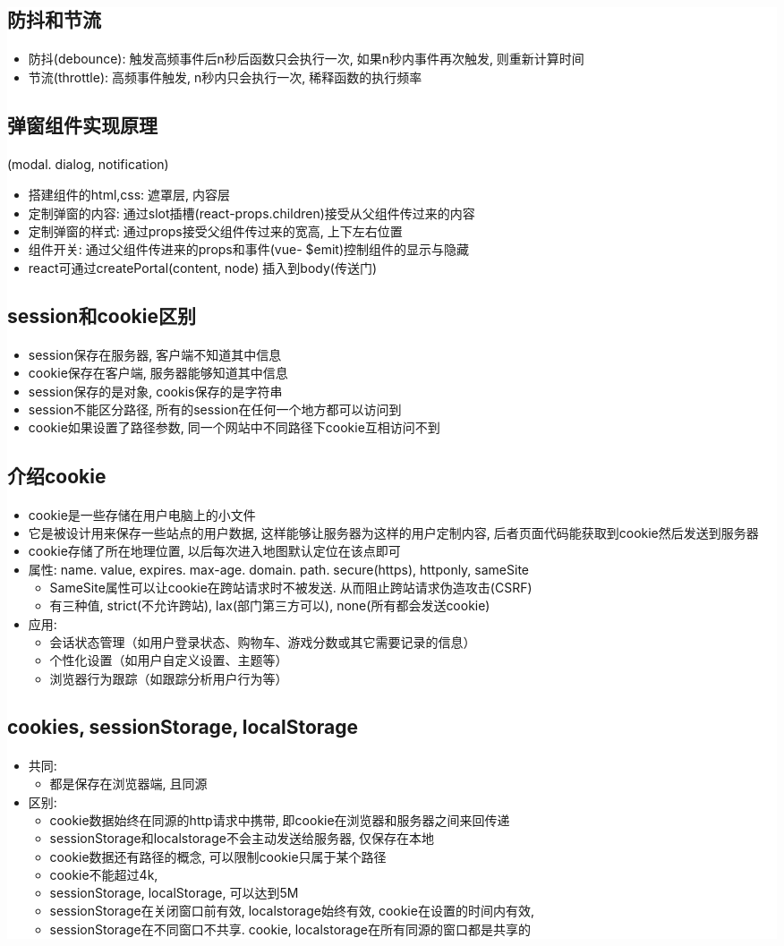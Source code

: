 ## 防抖和节流


* 防抖(debounce): 触发高频事件后n秒后函数只会执行一次, 如果n秒内事件再次触发, 则重新计算时间
* 节流(throttle): 高频事件触发, n秒内只会执行一次, 稀释函数的执行频率


## 弹窗组件实现原理
(modal. dialog, notification)


* 搭建组件的html,css: 遮罩层, 内容层
* 定制弹窗的内容: 通过slot插槽(react-props.children)接受从父组件传过来的内容
* 定制弹窗的样式: 通过props接受父组件传过来的宽高, 上下左右位置
* 组件开关: 通过父组件传进来的props和事件(vue- $emit)控制组件的显示与隐藏
* react可通过createPortal(content, node) 插入到body(传送门)


## session和cookie区别


* session保存在服务器, 客户端不知道其中信息
* cookie保存在客户端, 服务器能够知道其中信息
* session保存的是对象, cookis保存的是字符串
* session不能区分路径, 所有的session在任何一个地方都可以访问到
* cookie如果设置了路径参数, 同一个网站中不同路径下cookie互相访问不到


## 介绍cookie

* cookie是一些存储在用户电脑上的小文件
* 它是被设计用来保存一些站点的用户数据, 这样能够让服务器为这样的用户定制内容, 后者页面代码能获取到cookie然后发送到服务器
* cookie存储了所在地理位置, 以后每次进入地图默认定位在该点即可
* 属性: name. value, expires. max-age. domain. path. secure(https), httponly, sameSite
	* SameSite属性可以让cookie在跨站请求时不被发送. 从而阻止跨站请求伪造攻击(CSRF)
	* 有三种值, strict(不允许跨站), lax(部门第三方可以), none(所有都会发送cookie)
* 应用:
	* 会话状态管理（如用户登录状态、购物车、游戏分数或其它需要记录的信息）
	* 个性化设置（如用户自定义设置、主题等）
	* 浏览器行为跟踪（如跟踪分析用户行为等）


## cookies, sessionStorage, localStorage

* 共同:
	* 都是保存在浏览器端, 且同源
* 区别:
	* cookie数据始终在同源的http请求中携带, 即cookie在浏览器和服务器之间来回传递
	* sessionStorage和localstorage不会主动发送给服务器, 仅保存在本地
	* cookie数据还有路径的概念, 可以限制cookie只属于某个路径
	* cookie不能超过4k,
	* sessionStorage, localStorage, 可以达到5M
	* sessionStorage在关闭窗口前有效, localstorage始终有效, cookie在设置的时间内有效,
	* sessionStorage在不同窗口不共享. cookie, localstorage在所有同源的窗口都是共享的
